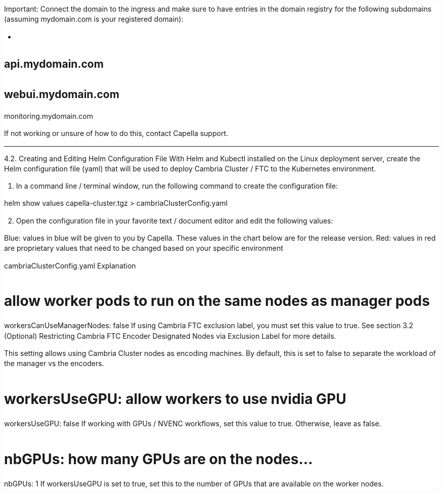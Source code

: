 Important: Connect the domain to the ingress and make sure to have entries in the domain registry for the 
following subdomains (assuming mydomain.com is your registered domain): 
 
- 
api.mydomain.com 
- 
webui.mydomain.com 
- 
monitoring.mydomain.com 
 
If not working or unsure of how to do this, contact Capella support. 
 
 
 
 
 
 
 
 
 
 
 
 


---

4.2. Creating and Editing Helm Configuration File 
With Helm and Kubectl installed on the Linux deployment server, create the Helm configuration file (yaml) that 
will be used to deploy Cambria Cluster / FTC to the Kubernetes environment.  
 
1. In a command line / terminal window, run the following command to create the configuration file: 
 
helm show values capella-cluster.tgz > cambriaClusterConfig.yaml 
 
2. Open the configuration file in your favorite text / document editor and edit the following values: 
 
Blue: values in blue will be given to you by Capella. These values in the chart below are for the release version. 
Red: values in red are proprietary values that need to be changed based on your specific environment 
 
 
cambriaClusterConfig.yaml 
Explanation 
# allow worker pods to run on the same nodes as manager pods 
workersCanUseManagerNodes: false 
If using Cambria FTC exclusion label, you must 
set this value to true. See section 3.2 (Optional) 
Restricting Cambria FTC Encoder Designated Nodes 
via Exclusion Label for more details. 
 
This setting allows using Cambria Cluster nodes as 
encoding machines. By default, this is set to false to 
separate the workload of the manager vs the 
encoders. 
# workersUseGPU: allow workers to use nvidia GPU 
workersUseGPU: false 
If working with GPUs / NVENC workflows, 
set this value to true. Otherwise, leave as false. 
# nbGPUs: how many GPUs are on the nodes... 
nbGPUs: 1 
If workersUseGPU is set to true, set this to 
the number of GPUs that are available on the 
worker nodes. 
 